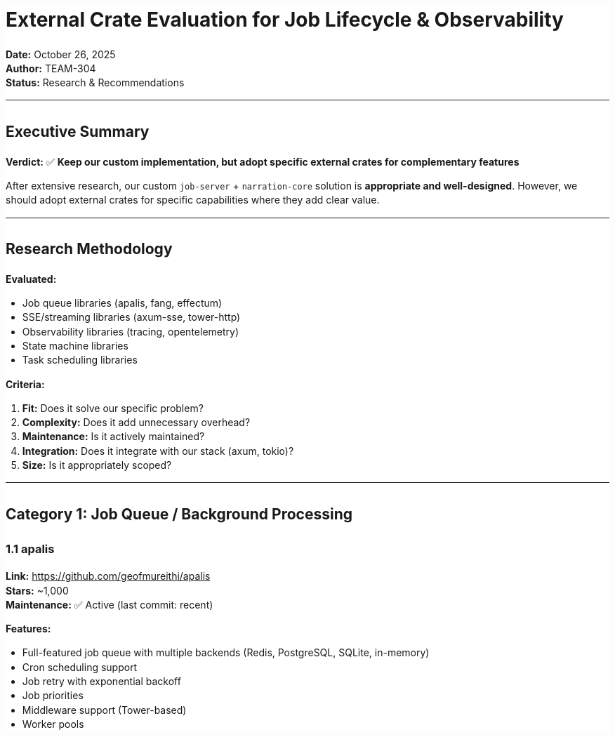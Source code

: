 # External Crate Evaluation for Job Lifecycle & Observability

**Date:** October 26, 2025  
**Author:** TEAM-304  
**Status:** Research & Recommendations

---

## Executive Summary

**Verdict:** ✅ **Keep our custom implementation, but adopt specific external crates for complementary features**

After extensive research, our custom `job-server` + `narration-core` solution is **appropriate and well-designed**. However, we should adopt external crates for specific capabilities where they add clear value.

---

## Research Methodology

**Evaluated:**
- Job queue libraries (apalis, fang, effectum)
- SSE/streaming libraries (axum-sse, tower-http)
- Observability libraries (tracing, opentelemetry)
- State machine libraries
- Task scheduling libraries

**Criteria:**
1. **Fit:** Does it solve our specific problem?
2. **Complexity:** Does it add unnecessary overhead?
3. **Maintenance:** Is it actively maintained?
4. **Integration:** Does it integrate with our stack (axum, tokio)?
5. **Size:** Is it appropriately scoped?

---

## Category 1: Job Queue / Background Processing

### 1.1 apalis

**Link:** https://github.com/geofmureithi/apalis  
**Stars:** ~1,000  
**Maintenance:** ✅ Active (last commit: recent)

**Features:**
- Full-featured job queue with multiple backends (Redis, PostgreSQL, SQLite, in-memory)
- Cron scheduling support
- Job retry with exponential backoff
- Job priorities
- Middleware support (Tower-based)
- Worker pools
